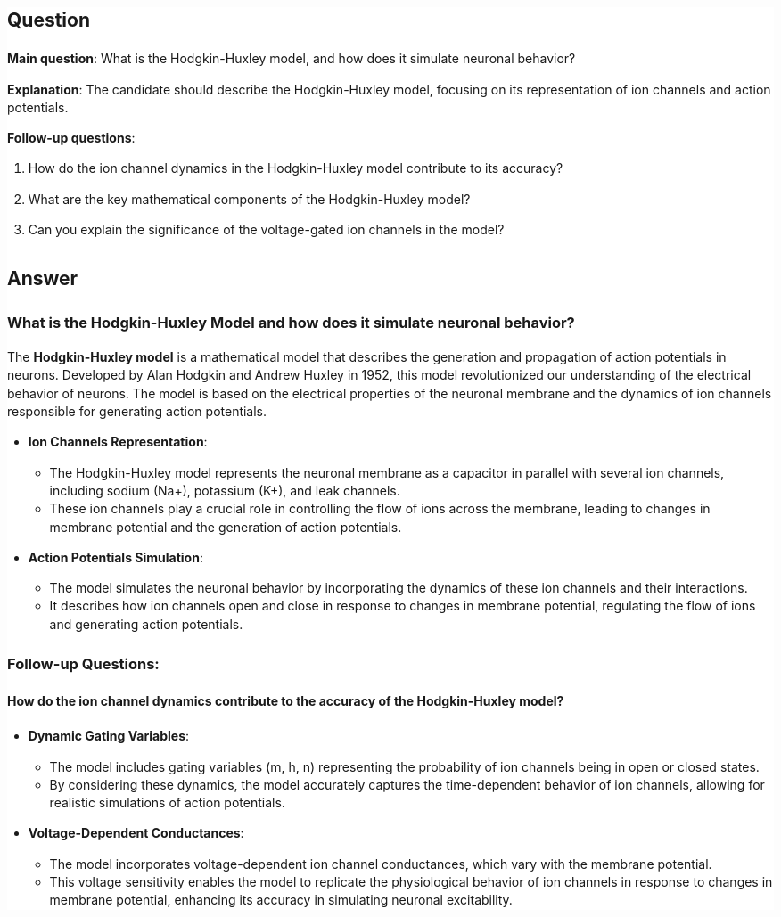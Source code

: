 ## Question
**Main question**: What is the Hodgkin-Huxley model, and how does it simulate neuronal behavior?

**Explanation**: The candidate should describe the Hodgkin-Huxley model, focusing on its representation of ion channels and action potentials.

**Follow-up questions**:

1. How do the ion channel dynamics in the Hodgkin-Huxley model contribute to its accuracy?

2. What are the key mathematical components of the Hodgkin-Huxley model?

3. Can you explain the significance of the voltage-gated ion channels in the model?





## Answer
### What is the Hodgkin-Huxley Model and how does it simulate neuronal behavior?

The **Hodgkin-Huxley model** is a mathematical model that describes the generation and propagation of action potentials in neurons. Developed by Alan Hodgkin and Andrew Huxley in 1952, this model revolutionized our understanding of the electrical behavior of neurons. The model is based on the electrical properties of the neuronal membrane and the dynamics of ion channels responsible for generating action potentials.

- **Ion Channels Representation**:
  - The Hodgkin-Huxley model represents the neuronal membrane as a capacitor in parallel with several ion channels, including sodium (Na+), potassium (K+), and leak channels.
  - These ion channels play a crucial role in controlling the flow of ions across the membrane, leading to changes in membrane potential and the generation of action potentials.

- **Action Potentials Simulation**:
  - The model simulates the neuronal behavior by incorporating the dynamics of these ion channels and their interactions.
  - It describes how ion channels open and close in response to changes in membrane potential, regulating the flow of ions and generating action potentials.

### Follow-up Questions:

#### How do the ion channel dynamics contribute to the accuracy of the Hodgkin-Huxley model?

- **Dynamic Gating Variables**:
  - The model includes gating variables (m, h, n) representing the probability of ion channels being in open or closed states.
  - By considering these dynamics, the model accurately captures the time-dependent behavior of ion channels, allowing for realistic simulations of action potentials.

- **Voltage-Dependent Conductances**:
  - The model incorporates voltage-dependent ion channel conductances, which vary with the membrane potential.
  - This voltage sensitivity enables the model to replicate the physiological behavior of ion channels in response to changes in membrane potential, enhancing its accuracy in simulating neuronal excitability.
